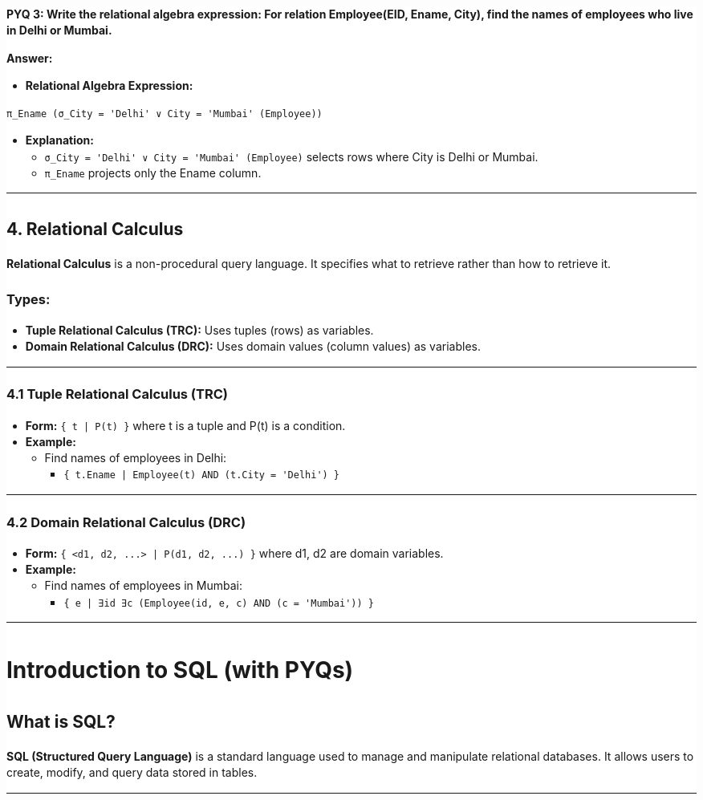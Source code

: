 **PYQ 3: Write the relational algebra expression: For relation Employee(EID, Ename, City), find the names of employees who live in Delhi or Mumbai.**

**Answer:**

- **Relational Algebra Expression:**

```
π_Ename (σ_City = 'Delhi' ∨ City = 'Mumbai' (Employee))
```

- **Explanation:**
  - `σ_City = 'Delhi' ∨ City = 'Mumbai' (Employee)` selects rows where City is Delhi or Mumbai.
  - `π_Ename` projects only the Ename column.

---

## 4. Relational Calculus

**Relational Calculus** is a non-procedural query language. It specifies what to retrieve rather than how to retrieve it.

### Types:

- **Tuple Relational Calculus (TRC):** Uses tuples (rows) as variables.
- **Domain Relational Calculus (DRC):** Uses domain values (column values) as variables.

---

### 4.1 Tuple Relational Calculus (TRC)

- **Form:** `{ t | P(t) }` where t is a tuple and P(t) is a condition.
- **Example:**
  - Find names of employees in Delhi:
    - `{ t.Ename | Employee(t) AND (t.City = 'Delhi') }`

---

### 4.2 Domain Relational Calculus (DRC)

- **Form:** `{ <d1, d2, ...> | P(d1, d2, ...) }` where d1, d2 are domain variables.
- **Example:**
  - Find names of employees in Mumbai:
    - `{ e | ∃id ∃c (Employee(id, e, c) AND (c = 'Mumbai')) }`

---

# Introduction to SQL (with PYQs)

## What is SQL?

**SQL (Structured Query Language)** is a standard language used to manage and manipulate relational databases. It allows users to create, modify, and query data stored in tables.

---